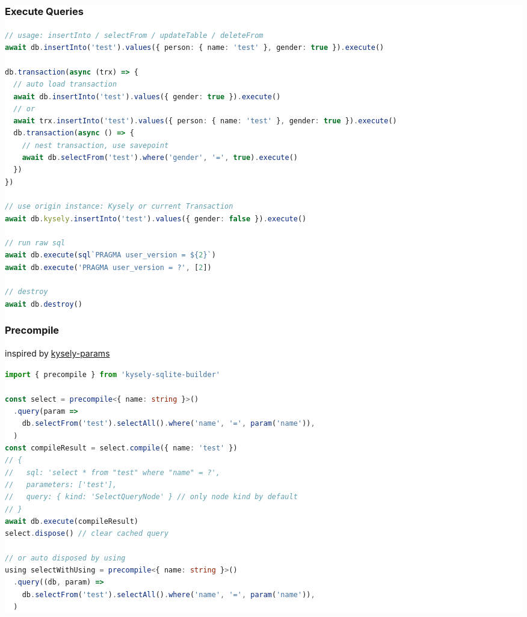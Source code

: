 ### Execute Queries

```ts
// usage: insertInto / selectFrom / updateTable / deleteFrom
await db.insertInto('test').values({ person: { name: 'test' }, gender: true }).execute()

db.transaction(async (trx) => {
  // auto load transaction
  await db.insertInto('test').values({ gender: true }).execute()
  // or
  await trx.insertInto('test').values({ person: { name: 'test' }, gender: true }).execute()
  db.transaction(async () => {
    // nest transaction, use savepoint
    await db.selectFrom('test').where('gender', '=', true).execute()
  })
})

// use origin instance: Kysely or current Transaction
await db.kysely.insertInto('test').values({ gender: false }).execute()

// run raw sql
await db.execute(sql`PRAGMA user_version = ${2}`)
await db.execute('PRAGMA user_version = ?', [2])

// destroy
await db.destroy()
```

### Precompile

inspired by [kysely-params](https://github.com/jtlapp/kysely-params)

```ts
import { precompile } from 'kysely-sqlite-builder'

const select = precompile<{ name: string }>()
  .query(param =>
    db.selectFrom('test').selectAll().where('name', '=', param('name')),
  )
const compileResult = select.compile({ name: 'test' })
// {
//   sql: 'select * from "test" where "name" = ?',
//   parameters: ['test'],
//   query: { kind: 'SelectQueryNode' } // only node kind by default
// }
await db.execute(compileResult)
select.dispose() // clear cached query

// or auto disposed by using
using selectWithUsing = precompile<{ name: string }>()
  .query((db, param) =>
    db.selectFrom('test').selectAll().where('name', '=', param('name')),
  )
```
